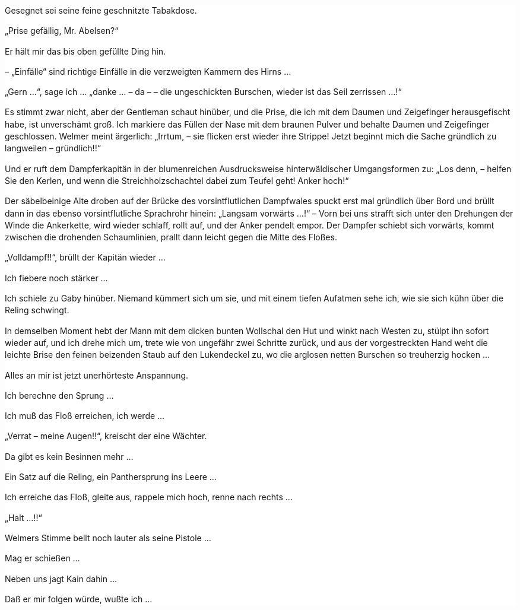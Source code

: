 Gesegnet sei seine feine geschnitzte Tabakdose.

„Prise gefällig, Mr. Abelsen?“

Er hält mir das bis oben gefüllte Ding hin.

– „Einfälle“ sind richtige Einfälle in die verzweigten Kammern des Hirns …

„Gern …“, sage ich … „danke … – da – – die ungeschickten Burschen, wieder ist das Seil zerrissen …!“

Es stimmt zwar nicht, aber der Gentleman schaut hinüber, und die Prise, die ich mit dem Daumen und Zeigefinger herausgefischt habe, ist unverschämt groß. Ich markiere das Füllen der Nase mit dem braunen Pulver und behalte Daumen und Zeigefinger geschlossen. Welmer meint ärgerlich: „Irrtum, – sie flicken erst wieder ihre Strippe! Jetzt beginnt mich die Sache gründlich zu langweilen – gründlich!!“

Und er ruft dem Dampferkapitän in der blumenreichen Ausdrucksweise hinterwäldischer Umgangsformen zu: „Los denn, – helfen Sie den Kerlen, und wenn die Streichholzschachtel dabei zum Teufel geht! Anker hoch!“

Der säbelbeinige Alte droben auf der Brücke des vorsintflutlichen Dampfwales spuckt erst mal gründlich über Bord und brüllt dann in das ebenso vorsintflutliche Sprachrohr hinein: „Langsam vorwärts …!“ – Vorn bei uns strafft sich unter den Drehungen der Winde die Ankerkette, wird wieder schlaff, rollt auf, und der Anker pendelt empor. Der Dampfer schiebt sich vorwärts, kommt zwischen die drohenden Schaumlinien, prallt dann leicht gegen die Mitte des Floßes.

„Volldampf!!“, brüllt der Kapitän wieder …

Ich fiebere noch stärker …

Ich schiele zu Gaby hinüber. Niemand kümmert sich um sie, und mit einem tiefen Aufatmen sehe ich, wie sie sich kühn über die Reling schwingt.

In demselben Moment hebt der Mann mit dem dicken bunten Wollschal den Hut und winkt nach Westen zu, stülpt ihn sofort wieder auf, und ich drehe mich um, trete wie von ungefähr zwei Schritte zurück, und aus der vorgestreckten Hand weht die leichte Brise den feinen beizenden Staub auf den Lukendeckel zu, wo die arglosen netten Burschen so treuherzig hocken …

Alles an mir ist jetzt unerhörteste Anspannung.

Ich berechne den Sprung …

Ich muß das Floß erreichen, ich werde …

„Verrat – meine Augen!!“, kreischt der eine Wächter.

Da gibt es kein Besinnen mehr …

Ein Satz auf die Reling, ein Panthersprung ins Leere …

Ich erreiche das Floß, gleite aus, rappele mich hoch, renne nach rechts …

„Halt …!!“

Welmers Stimme bellt noch lauter als seine Pistole …

Mag er schießen …

Neben uns jagt Kain dahin …

Daß er mir folgen würde, wußte ich …
